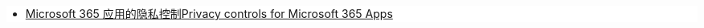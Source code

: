 - [<span data-ttu-id="e4731-297">Microsoft 365 应用的隐私控制</span><span class="sxs-lookup"><span data-stu-id="e4731-297">Privacy controls for Microsoft 365 Apps</span></span>](/deployoffice/privacy/overview-privacy-controls)
